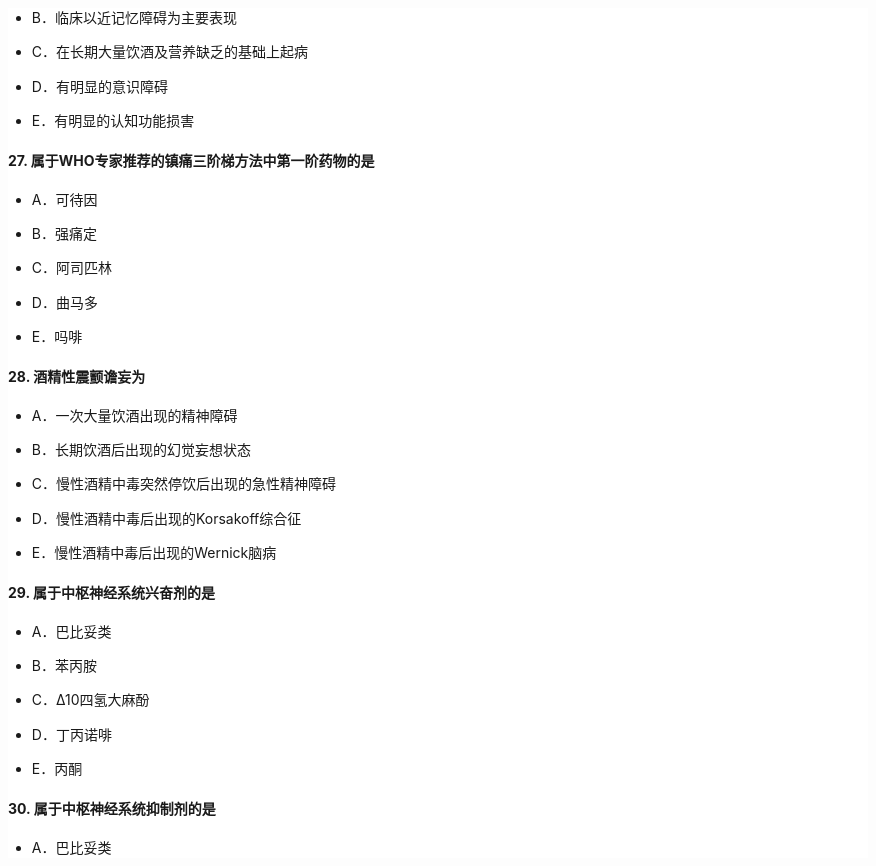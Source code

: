 * B．临床以近记忆障碍为主要表现

* C．在长期大量饮酒及营养缺乏的基础上起病

* D．有明显的意识障碍

* E．有明显的认知功能损害







#### 27. 属于WHO专家推荐的镇痛三阶梯方法中第一阶药物的是

* A．可待因

* B．强痛定

* C．阿司匹林

* D．曲马多

* E．吗啡







#### 28. 酒精性震颤谵妄为

* A．一次大量饮酒出现的精神障碍

* B．长期饮酒后出现的幻觉妄想状态

* C．慢性酒精中毒突然停饮后出现的急性精神障碍

* D．慢性酒精中毒后出现的Korsakoff综合征

* E．慢性酒精中毒后出现的Wernick脑病







#### 29. 属于中枢神经系统兴奋剂的是

* A．巴比妥类

* B．苯丙胺

* C．Δ10四氢大麻酚

* D．丁丙诺啡

* E．丙酮







#### 30. 属于中枢神经系统抑制剂的是

* A．巴比妥类
